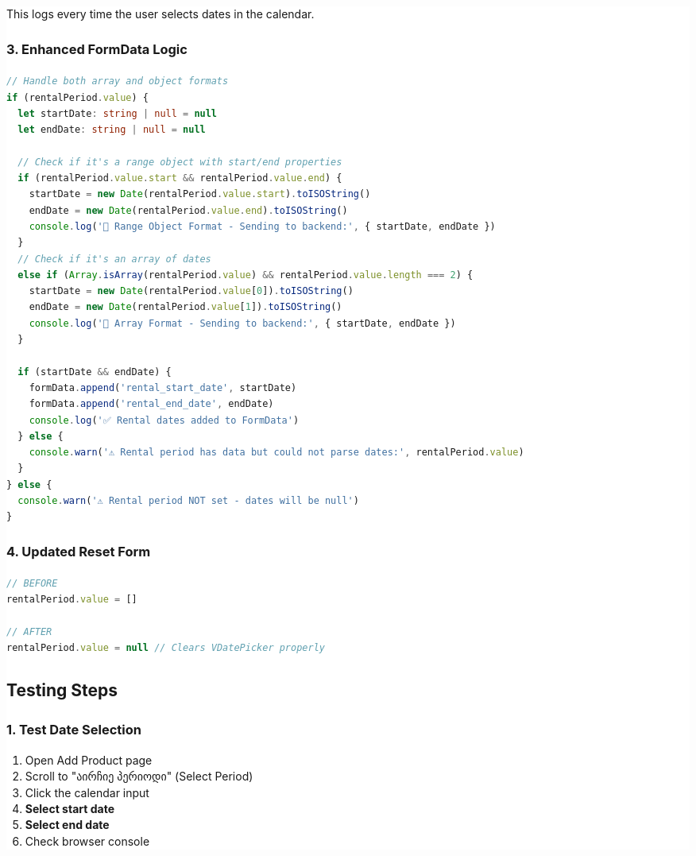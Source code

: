 This logs every time the user selects dates in the calendar.

### 3. Enhanced FormData Logic
```typescript
// Handle both array and object formats
if (rentalPeriod.value) {
  let startDate: string | null = null
  let endDate: string | null = null
  
  // Check if it's a range object with start/end properties
  if (rentalPeriod.value.start && rentalPeriod.value.end) {
    startDate = new Date(rentalPeriod.value.start).toISOString()
    endDate = new Date(rentalPeriod.value.end).toISOString()
    console.log('📅 Range Object Format - Sending to backend:', { startDate, endDate })
  }
  // Check if it's an array of dates
  else if (Array.isArray(rentalPeriod.value) && rentalPeriod.value.length === 2) {
    startDate = new Date(rentalPeriod.value[0]).toISOString()
    endDate = new Date(rentalPeriod.value[1]).toISOString()
    console.log('📅 Array Format - Sending to backend:', { startDate, endDate })
  }
  
  if (startDate && endDate) {
    formData.append('rental_start_date', startDate)
    formData.append('rental_end_date', endDate)
    console.log('✅ Rental dates added to FormData')
  } else {
    console.warn('⚠️ Rental period has data but could not parse dates:', rentalPeriod.value)
  }
} else {
  console.warn('⚠️ Rental period NOT set - dates will be null')
}
```

### 4. Updated Reset Form
```typescript
// BEFORE
rentalPeriod.value = []

// AFTER
rentalPeriod.value = null // Clears VDatePicker properly
```

## Testing Steps

### 1. Test Date Selection
1. Open Add Product page
2. Scroll to "აირჩიე პერიოდი" (Select Period)
3. Click the calendar input
4. **Select start date**
5. **Select end date**
6. Check browser console
